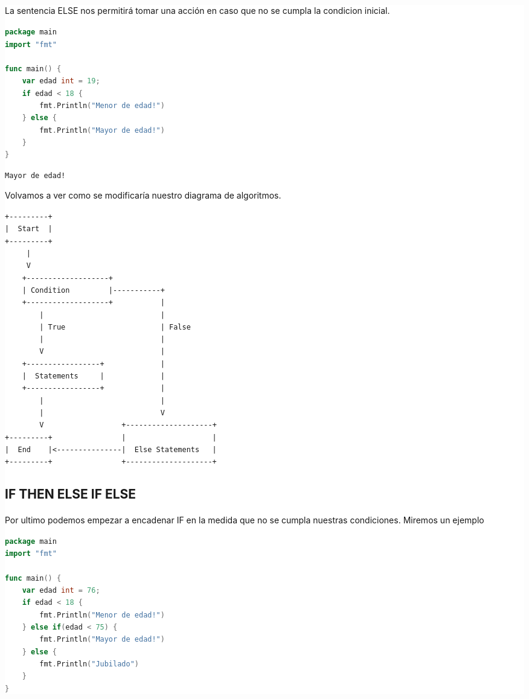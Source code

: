 La sentencia ELSE nos permitirá tomar una acción en caso que no se cumpla la condicion inicial.

```go
package main
import "fmt"

func main() {
	var edad int = 19;
	if edad < 18 {
		fmt.Println("Menor de edad!")
	} else {
		fmt.Println("Mayor de edad!")
	}
}
```

```Output
Mayor de edad!
```

Volvamos a ver como se modificaría nuestro diagrama de algoritmos.

```Linux
+---------+
|  Start  | 
+---------+
     |
	 V
	+-------------------+
	| Condition			|-----------+
	+-------------------+			|
		|							|
		| True						| False					
		| 							|
		V							|
	+-----------------+				|
	|  Statements	  |				|
	+-----------------+				|
		|							|
		|							V
		V				   +--------------------+
+---------+				   |					|
|  End	  |<---------------|  Else Statements	|
+---------+				   +--------------------+
```

## IF THEN ELSE IF ELSE

Por ultimo podemos empezar a encadenar IF en la medida que no se cumpla nuestras condiciones. Miremos un ejemplo

```go
package main
import "fmt"

func main() {
	var edad int = 76;
	if edad < 18 {
		fmt.Println("Menor de edad!")
	} else if(edad < 75) {
		fmt.Println("Mayor de edad!")
	} else {
		fmt.Println("Jubilado")
	}
}
```
